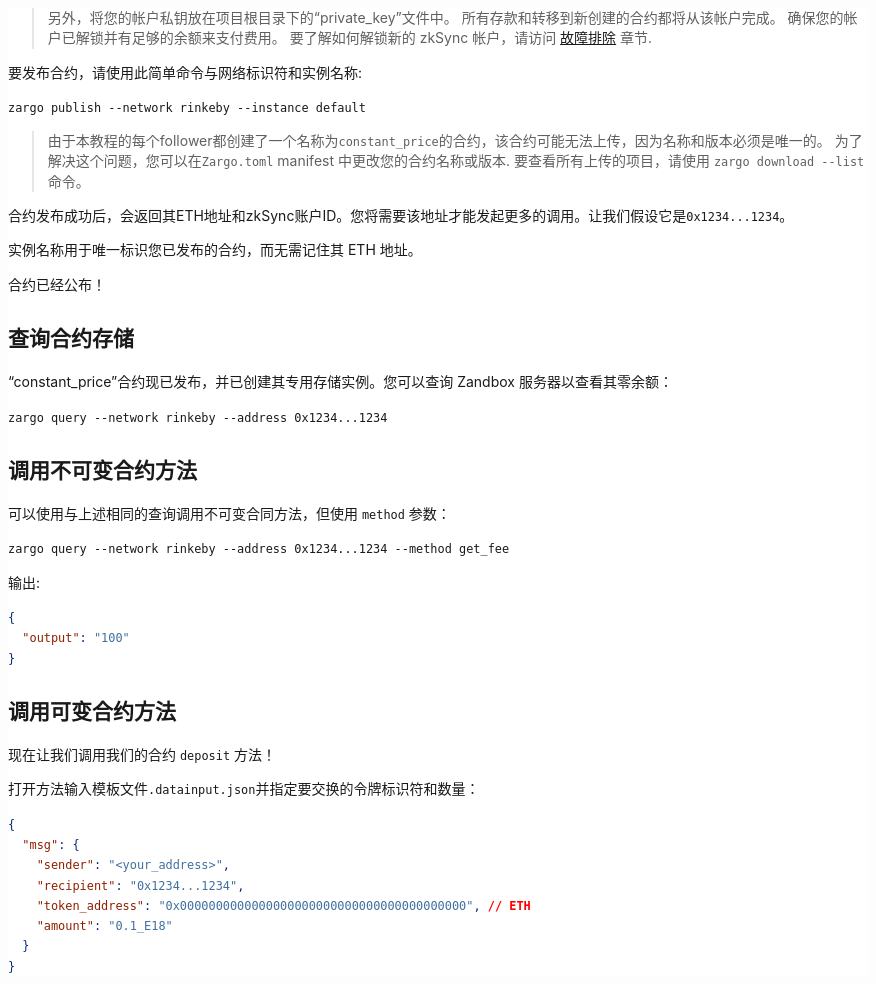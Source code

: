 >另外，将您的帐户私钥放在项目根目录下的“private_key”文件中。
> 所有存款和转移到新创建的合约都将从该帐户完成。
> 确保您的帐户已解锁并有足够的余额来支付费用。
> 要了解如何解锁新的 zkSync 帐户，请访问 [故障排除](./04-troubleshooting.md) 章节.

要发布合约，请使用此简单命令与网络标识符和实例名称:

```bash,no_run,noplaypen
zargo publish --network rinkeby --instance default
```

> 由于本教程的每个follower都创建了一个名称为`constant_price`的合约，该合约可能无法上传，因为名称和版本必须是唯一的。
> 为了解决这个问题，您可以在`Zargo.toml` manifest 中更改您的合约名称或版本. 要查看所有上传的项目，请使用 `zargo download --list` 命令。

合约发布成功后，会返回其ETH地址和zkSync账户ID。您将需要该地址才能发起更多的调用。让我们假设它是`0x1234...1234`。

实例名称用于唯一标识您已发布的合约，而无需记住其 ETH 地址。

合约已经公布！

## 查询合约存储

“constant_price”合约现已发布，并已创建其专用存储实例。您可以查询 Zandbox 服务器以查看其零余额：

```bash,no_run,noplaypen
zargo query --network rinkeby --address 0x1234...1234
```

## 调用不可变合约方法

可以使用与上述相同的查询调用不可变合同方法，但使用 `method` 参数：

```bash,no_run,noplaypen
zargo query --network rinkeby --address 0x1234...1234 --method get_fee
```

输出:
```json
{
  "output": "100"
}
```

## 调用可变合约方法

现在让我们调用我们的合约 `deposit` 方法！

打开方法输入模板文件`.datainput.json`并指定要交换的令牌标识符和数量：

```json
{
  "msg": {
    "sender": "<your_address>",
    "recipient": "0x1234...1234",
    "token_address": "0x0000000000000000000000000000000000000000", // ETH
    "amount": "0.1_E18"
  }
}
```
